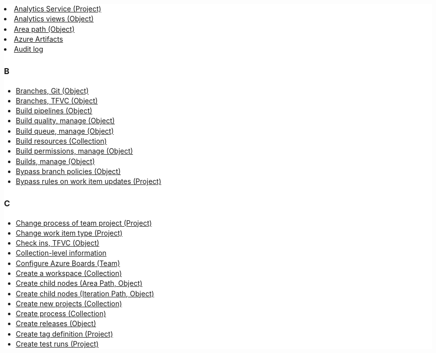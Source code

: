<li><a href="../../report/powerbi/analytics-security.md" data-raw-source="[Analytics Service (Project)](../../report/powerbi/analytics-security.md)">Analytics Service (Project)</a></li>
<li><a href="../../report/powerbi/analytics-security.md" data-raw-source="[Analytics views (Object)](../../report/powerbi/analytics-security.md)">Analytics views (Object)</a></li>
<li><a href="set-permissions-access-work-tracking.md" data-raw-source="[Area path (Object)](set-permissions-access-work-tracking.md)">Area path (Object)</a></li>
<li><a href="../../artifacts/feeds/feed-permissions.md" data-raw-source="[Azure Artifacts](../../artifacts/feeds/feed-permissions.md)">Azure Artifacts</a></li>
<li><a href="permissions.md#view-audit-log-permission">Audit log</a></li>



</ul>
<h3>B</h3>
<ul>
<li><a href="../../repos/git/branch-permissions.md" data-raw-source="[Branches, Git (Object)](../../repos/git/branch-permissions.md)">Branches, Git (Object)</a></li>
<li><a href="set-git-tfvc-repository-permissions.md" data-raw-source="[Branches, TFVC (Object)](set-git-tfvc-repository-permissions.md)">Branches, TFVC (Object)</a></li>
<li><a href="../../pipelines/policies/set-permissions.md" data-raw-source="[Build pipelines (Object)](../../pipelines/policies/set-permissions.md)">Build pipelines (Object)</a></li>
<li><a href="../../pipelines/policies/set-permissions.md" data-raw-source="[Build quality, manage (Object)](../../pipelines/policies/set-permissions.md)">Build quality, manage (Object)</a></li>
<li><a href="../../pipelines/policies/set-permissions.md" data-raw-source="[Build queue, manage (Object)](../../pipelines/policies/set-permissions.md)">Build queue, manage (Object)</a></li>
<li><a href="../../pipelines/policies/set-permissions.md" data-raw-source="[Build resources (Collection)](../../pipelines/policies/set-permissions.md)">Build resources (Collection)</a></li>
<li><a href="../../pipelines/policies/set-permissions.md" data-raw-source="[Build permissions, manage (Object)](../../pipelines/policies/set-permissions.md)">Build permissions, manage (Object)</a></li>
<li><a href="../../pipelines/policies/set-permissions.md" data-raw-source="[Builds, manage (Object)](../../pipelines/policies/set-permissions.md)">Builds, manage (Object)</a></li>
<li><a href="../../repos/git/branch-permissions.md" data-raw-source="[Bypass branch policies (Object)](../../repos/git/branch-permissions.md)">Bypass branch policies (Object)</a></li>
<li><a href="set-project-collection-level-permissions.md#project-level">Bypass rules on work item updates (Project)</a></li>
</ul>
<h3>C</h3>
<ul>
<li><a href="set-project-collection-level-permissions.md#project-level">Change process of team project (Project)</a></li>
<li><a href="set-project-collection-level-permissions.md" data-raw-source="[Change work item type (Project)](set-project-collection-level-permissions.md)">Change work item type (Project)</a></li>
<li><a href="set-git-tfvc-repository-permissions.md" data-raw-source="[Check ins, TFVC (Object)](set-git-tfvc-repository-permissions.md)">Check ins, TFVC (Object)</a></li>
<li><a href="set-project-collection-level-permissions.md" data-raw-source="[Collection-level information](set-project-collection-level-permissions.md)">Collection-level information</a></li>
<li><a href="../settings/manage-teams.md" data-raw-source="[Configure Azure Boards (Team)](../settings/manage-teams.md)">Configure Azure Boards (Team)</a></li>
<li><a href="set-project-collection-level-permissions.md#collection-level">Create a workspace (Collection)</a></li>
<li><a href="set-permissions-access-work-tracking.md#set-permissions-area-path">Create child nodes (Area Path, Object)</a></li>
<li><a href="set-permissions-access-work-tracking.md#set-permissions-area-path">Create child nodes (Iteration Path, Object)</a></li>
<li><a href="set-project-collection-level-permissions.md#collection-level">Create new projects (Collection)</a></li>
<li><a href="set-project-collection-level-permissions.md#collection-level">Create process (Collection)</a></li>
<li><a href="../../pipelines/policies/permissions.md">Create releases (Object)</a></li>
<li><a href="set-project-collection-level-permissions.md#project-level">Create tag definition (Project)</a></li>
<li><a href="set-project-collection-level-permissions.md#project-level">Create test runs (Project)</a></li>